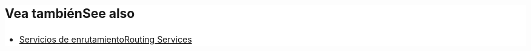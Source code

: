 ## <a name="see-also"></a><span data-ttu-id="c2f2b-146">Vea también</span><span class="sxs-lookup"><span data-stu-id="c2f2b-146">See also</span></span>

- [<span data-ttu-id="c2f2b-147">Servicios de enrutamiento</span><span class="sxs-lookup"><span data-stu-id="c2f2b-147">Routing Services</span></span>](../samples/routing-services.md)
